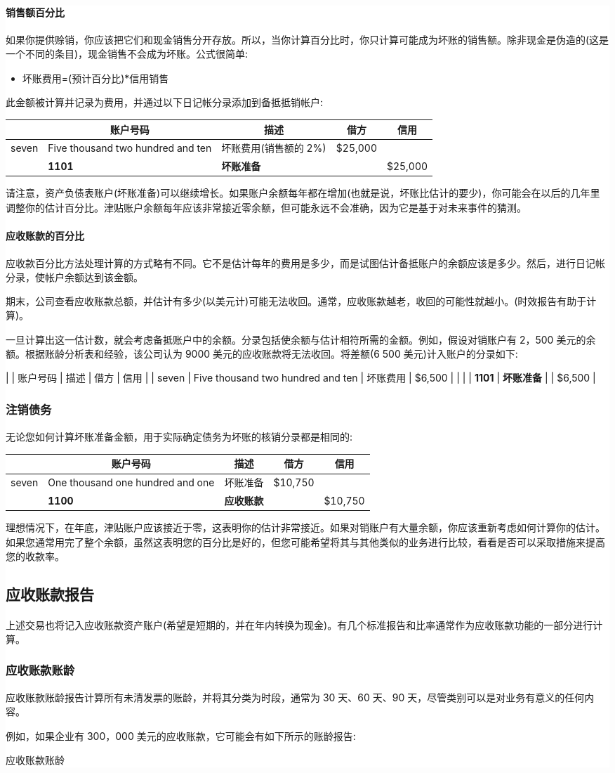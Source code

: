 #### 销售额百分比

如果你提供赊销，你应该把它们和现金销售分开存放。所以，当你计算百分比时，你只计算可能成为坏账的销售额。除非现金是伪造的(这是一个不同的条目)，现金销售不会成为坏账。公式很简单:

*   坏账费用=(预计百分比)*信用销售

此金额被计算并记录为费用，并通过以下日记帐分录添加到备抵抵销帐户:

|  | 账户号码 | 描述 | 借方 | 信用 |
| --- | --- | --- | --- | --- |
| seven | Five thousand two hundred and ten | 坏账费用(销售额的 2%) | $25,000 |  |
|  | **1101** | **坏账准备** |  | $25,000 |

请注意，资产负债表账户(坏账准备)可以继续增长。如果账户余额每年都在增加(也就是说，坏账比估计的要少)，你可能会在以后的几年里调整你的估计百分比。津贴账户余额每年应该非常接近零余额，但可能永远不会准确，因为它是基于对未来事件的猜测。

#### 应收账款的百分比

应收款百分比方法处理计算的方式略有不同。它不是估计每年的费用是多少，而是试图估计备抵账户的余额应该是多少。然后，进行日记帐分录，使帐户余额达到该金额。

期末，公司查看应收账款总额，并估计有多少(以美元计)可能无法收回。通常，应收账款越老，收回的可能性就越小。(时效报告有助于计算)。

一旦计算出这一估计数，就会考虑备抵账户中的余额。分录包括使余额与估计相符所需的金额。例如，假设对销账户有 2，500 美元的余额。根据账龄分析表和经验，该公司认为 9000 美元的应收账款将无法收回。将差额(6 500 美元)计入账户的分录如下:

|  | 账户号码 | 描述 | 借方 | 信用 |
| seven | Five thousand two hundred and ten | 坏账费用 | $6,500 |  |
|  | **1101** | **坏账准备** |  | $6,500 |

### 注销债务

无论您如何计算坏账准备金额，用于实际确定债务为坏账的核销分录都是相同的:

|  | 账户号码 | 描述 | 借方 | 信用 |
| --- | --- | --- | --- | --- |
| seven | One thousand one hundred and one | 坏账准备 | $10,750 |  |
|  | **1100** | **应收账款** |  | $10,750 |

理想情况下，在年底，津贴账户应该接近于零，这表明你的估计非常接近。如果对销账户有大量余额，你应该重新考虑如何计算你的估计。如果您通常用完了整个余额，虽然这表明您的百分比是好的，但您可能希望将其与其他类似的业务进行比较，看看是否可以采取措施来提高您的收款率。

## 应收账款报告

上述交易也将记入应收账款资产账户(希望是短期的，并在年内转换为现金)。有几个标准报告和比率通常作为应收账款功能的一部分进行计算。

### 应收账款账龄

应收账款账龄报告计算所有未清发票的账龄，并将其分类为时段，通常为 30 天、60 天、90 天，尽管类别可以是对业务有意义的任何内容。

例如，如果企业有 300，000 美元的应收账款，它可能会有如下所示的账龄报告:

应收账款账龄
